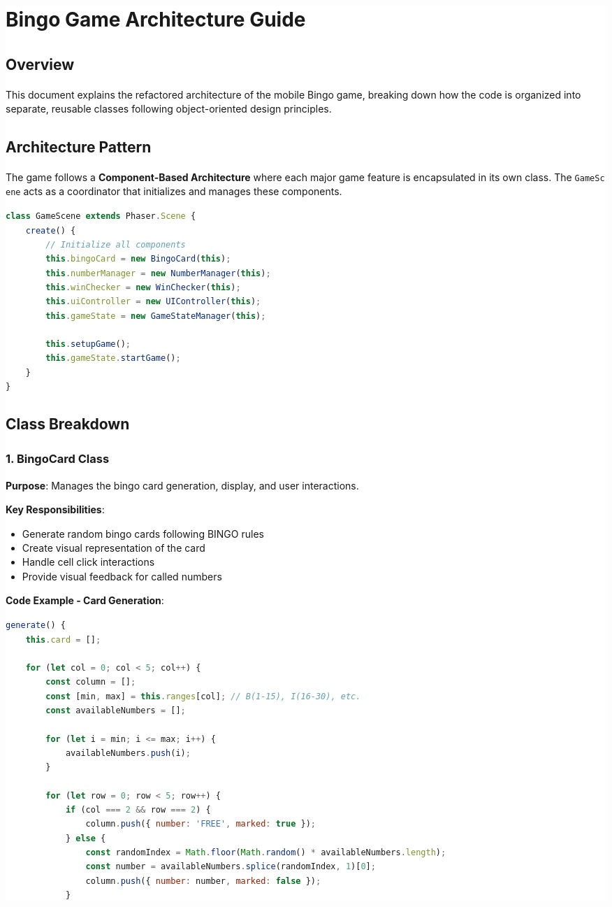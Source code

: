 # Bingo Game Architecture Guide

## Overview

This document explains the refactored architecture of the mobile Bingo game, breaking down how the code is organized into separate, reusable classes following object-oriented design principles.

## Architecture Pattern

The game follows a **Component-Based Architecture** where each major game feature is encapsulated in its own class. The `GameScene` acts as a coordinator that initializes and manages these components.

```javascript
class GameScene extends Phaser.Scene {
    create() {
        // Initialize all components
        this.bingoCard = new BingoCard(this);
        this.numberManager = new NumberManager(this);
        this.winChecker = new WinChecker(this);
        this.uiController = new UIController(this);
        this.gameState = new GameStateManager(this);
        
        this.setupGame();
        this.gameState.startGame();
    }
}
```

## Class Breakdown

### 1. BingoCard Class

**Purpose**: Manages the bingo card generation, display, and user interactions.

**Key Responsibilities**:
- Generate random bingo cards following BINGO rules
- Create visual representation of the card
- Handle cell click interactions
- Provide visual feedback for called numbers

**Code Example - Card Generation**:
```javascript
generate() {
    this.card = [];
    
    for (let col = 0; col < 5; col++) {
        const column = [];
        const [min, max] = this.ranges[col]; // B(1-15), I(16-30), etc.
        const availableNumbers = [];
        
        for (let i = min; i <= max; i++) {
            availableNumbers.push(i);
        }
        
        for (let row = 0; row < 5; row++) {
            if (col === 2 && row === 2) {
                column.push({ number: 'FREE', marked: true });
            } else {
                const randomIndex = Math.floor(Math.random() * availableNumbers.length);
                const number = availableNumbers.splice(randomIndex, 1)[0];
                column.push({ number: number, marked: false });
            }
```